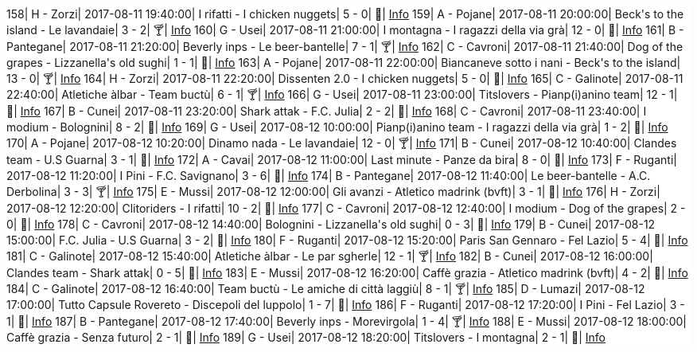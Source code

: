 158| H - Zorzi| 2017-08-11 19:40:00| I rifatti - I chicken nuggets| 5 - 0| 🍻| [Info](/calciosplash_lizzana/partite/2017/#partita158)
159| A - Pojane| 2017-08-11 20:00:00| Beck's to the island - Le lavandaie| 3 - 2| 🍸| [Info](/calciosplash_lizzana/partite/2017/#partita159)
160| G - Usei| 2017-08-11 21:00:00| I montagna - I ragazzi della via grà| 12 - 0| 🍻| [Info](/calciosplash_lizzana/partite/2017/#partita160)
161| B - Pantegane| 2017-08-11 21:20:00| Beverly inps - Le beer-bantelle| 7 - 1| 🍸| [Info](/calciosplash_lizzana/partite/2017/#partita161)
162| C - Cavroni| 2017-08-11 21:40:00| Dog of the grapes - Lizzanella's old sughi| 1 - 1| 🍻| [Info](/calciosplash_lizzana/partite/2017/#partita162)
163| A - Pojane| 2017-08-11 22:00:00| Biancaneve sotto i nani - Beck's to the island| 13 - 0| 🍸| [Info](/calciosplash_lizzana/partite/2017/#partita163)
164| H - Zorzi| 2017-08-11 22:20:00| Dissenten 2.0 - I chicken nuggets| 5 - 0| 🍻| [Info](/calciosplash_lizzana/partite/2017/#partita164)
165| C - Galinote| 2017-08-11 22:40:00| Atletiche àlbar - Team buctù| 6 - 1| 🍸| [Info](/calciosplash_lizzana/partite/2017/#partita165)
166| G - Usei| 2017-08-11 23:00:00| Titslovers - Pianp(i)anino team| 12 - 1| 🍻| [Info](/calciosplash_lizzana/partite/2017/#partita166)
167| B - Cunei| 2017-08-11 23:20:00| Shark attak - F.C. Julia| 2 - 2| 🍻| [Info](/calciosplash_lizzana/partite/2017/#partita167)
168| C - Cavroni| 2017-08-11 23:40:00| I modium - Bolognini| 8 - 2| 🍻| [Info](/calciosplash_lizzana/partite/2017/#partita168)
169| G - Usei| 2017-08-12 10:00:00| Pianp(i)anino team - I ragazzi della via grà| 1 - 2| 🍻| [Info](/calciosplash_lizzana/partite/2017/#partita169)
170| A - Pojane| 2017-08-12 10:20:00| Dinamo nada - Le lavandaie| 12 - 0| 🍸| [Info](/calciosplash_lizzana/partite/2017/#partita170)
171| B - Cunei| 2017-08-12 10:40:00| Clandes team - U.S Guarna| 3 - 1| 🍻| [Info](/calciosplash_lizzana/partite/2017/#partita171)
172| A - Cavai| 2017-08-12 11:00:00| Last minute - Panze da bira| 8 - 0| 🍻| [Info](/calciosplash_lizzana/partite/2017/#partita172)
173| F - Ruganti| 2017-08-12 11:20:00| I Pini - F.C. Savignano| 3 - 6| 🍻| [Info](/calciosplash_lizzana/partite/2017/#partita173)
174| B - Pantegane| 2017-08-12 11:40:00| Le beer-bantelle - A.C. Derbolina| 3 - 3| 🍸| [Info](/calciosplash_lizzana/partite/2017/#partita174)
175| E - Mussi| 2017-08-12 12:00:00| Gli avanzi - Atletico madrink (bvft)| 3 - 1| 🍻| [Info](/calciosplash_lizzana/partite/2017/#partita175)
176| H - Zorzi| 2017-08-12 12:20:00| Clitoriders - I rifatti| 10 - 2| 🍻| [Info](/calciosplash_lizzana/partite/2017/#partita176)
177| C - Cavroni| 2017-08-12 12:40:00| I modium - Dog of the grapes| 2 - 0| 🍻| [Info](/calciosplash_lizzana/partite/2017/#partita177)
178| C - Cavroni| 2017-08-12 14:40:00| Bolognini - Lizzanella's old sughi| 0 - 3| 🍻| [Info](/calciosplash_lizzana/partite/2017/#partita178)
179| B - Cunei| 2017-08-12 15:00:00| F.C. Julia - U.S Guarna| 3 - 2| 🍻| [Info](/calciosplash_lizzana/partite/2017/#partita179)
180| F - Ruganti| 2017-08-12 15:20:00| Paris San Gennaro - Fel Lazio| 5 - 4| 🍻| [Info](/calciosplash_lizzana/partite/2017/#partita180)
181| C - Galinote| 2017-08-12 15:40:00| Atletiche àlbar - Le par sgherle| 12 - 1| 🍸| [Info](/calciosplash_lizzana/partite/2017/#partita181)
182| B - Cunei| 2017-08-12 16:00:00| Clandes team - Shark attak| 0 - 5| 🍻| [Info](/calciosplash_lizzana/partite/2017/#partita182)
183| E - Mussi| 2017-08-12 16:20:00| Caffè grazia - Atletico madrink (bvft)| 4 - 2| 🍻| [Info](/calciosplash_lizzana/partite/2017/#partita183)
184| C - Galinote| 2017-08-12 16:40:00| Team buctù - Le amiche di città laggiù| 8 - 1| 🍸| [Info](/calciosplash_lizzana/partite/2017/#partita184)
185| D - Lumazi| 2017-08-12 17:00:00| Tutto Capsule Rovereto - Discepoli del luppolo| 1 - 7| 🍻| [Info](/calciosplash_lizzana/partite/2017/#partita185)
186| F - Ruganti| 2017-08-12 17:20:00| I Pini - Fel Lazio| 3 - 1| 🍻| [Info](/calciosplash_lizzana/partite/2017/#partita186)
187| B - Pantegane| 2017-08-12 17:40:00| Beverly inps - Morevirgola| 1 - 4| 🍸| [Info](/calciosplash_lizzana/partite/2017/#partita187)
188| E - Mussi| 2017-08-12 18:00:00| Caffè grazia - Senza futuro| 2 - 1| 🍻| [Info](/calciosplash_lizzana/partite/2017/#partita188)
189| G - Usei| 2017-08-12 18:20:00| Titslovers - I montagna| 2 - 1| 🍻| [Info](/calciosplash_lizzana/partite/2017/#partita189)
